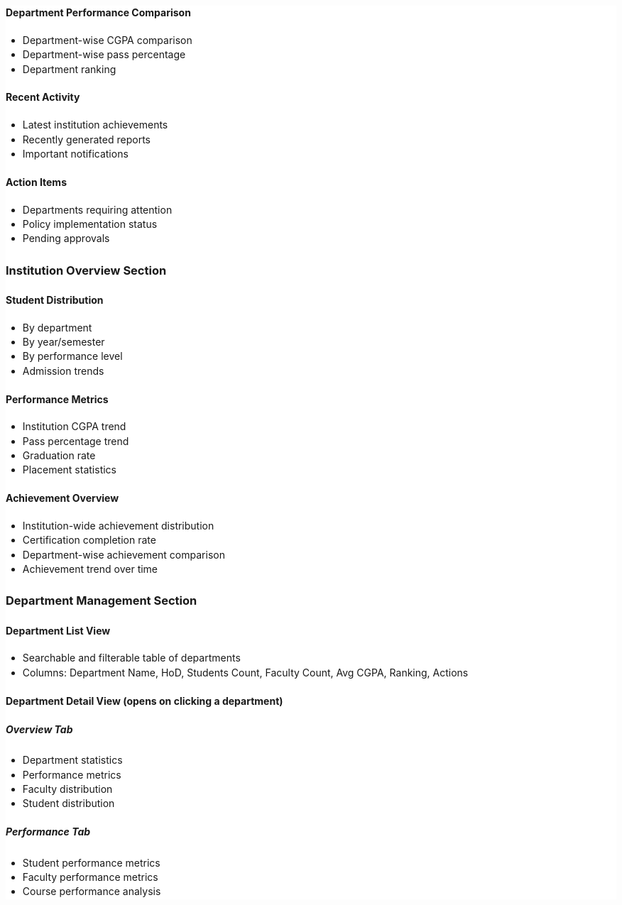 #### Department Performance Comparison
- Department-wise CGPA comparison
- Department-wise pass percentage
- Department ranking

#### Recent Activity
- Latest institution achievements
- Recently generated reports
- Important notifications

#### Action Items
- Departments requiring attention
- Policy implementation status
- Pending approvals

### Institution Overview Section

#### Student Distribution
- By department
- By year/semester
- By performance level
- Admission trends

#### Performance Metrics
- Institution CGPA trend
- Pass percentage trend
- Graduation rate
- Placement statistics

#### Achievement Overview
- Institution-wide achievement distribution
- Certification completion rate
- Department-wise achievement comparison
- Achievement trend over time

### Department Management Section

#### Department List View
- Searchable and filterable table of departments
- Columns: Department Name, HoD, Students Count, Faculty Count, Avg CGPA, Ranking, Actions

#### Department Detail View (opens on clicking a department)

##### Overview Tab
- Department statistics
- Performance metrics
- Faculty distribution
- Student distribution

##### Performance Tab
- Student performance metrics
- Faculty performance metrics
- Course performance analysis
